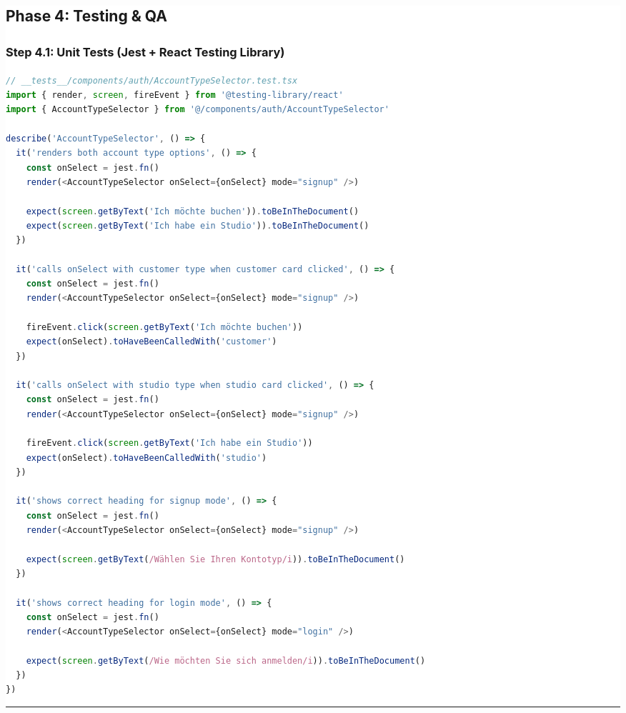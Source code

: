 
## Phase 4: Testing & QA

### Step 4.1: Unit Tests (Jest + React Testing Library)

```typescript
// __tests__/components/auth/AccountTypeSelector.test.tsx
import { render, screen, fireEvent } from '@testing-library/react'
import { AccountTypeSelector } from '@/components/auth/AccountTypeSelector'

describe('AccountTypeSelector', () => {
  it('renders both account type options', () => {
    const onSelect = jest.fn()
    render(<AccountTypeSelector onSelect={onSelect} mode="signup" />)

    expect(screen.getByText('Ich möchte buchen')).toBeInTheDocument()
    expect(screen.getByText('Ich habe ein Studio')).toBeInTheDocument()
  })

  it('calls onSelect with customer type when customer card clicked', () => {
    const onSelect = jest.fn()
    render(<AccountTypeSelector onSelect={onSelect} mode="signup" />)

    fireEvent.click(screen.getByText('Ich möchte buchen'))
    expect(onSelect).toHaveBeenCalledWith('customer')
  })

  it('calls onSelect with studio type when studio card clicked', () => {
    const onSelect = jest.fn()
    render(<AccountTypeSelector onSelect={onSelect} mode="signup" />)

    fireEvent.click(screen.getByText('Ich habe ein Studio'))
    expect(onSelect).toHaveBeenCalledWith('studio')
  })

  it('shows correct heading for signup mode', () => {
    const onSelect = jest.fn()
    render(<AccountTypeSelector onSelect={onSelect} mode="signup" />)

    expect(screen.getByText(/Wählen Sie Ihren Kontotyp/i)).toBeInTheDocument()
  })

  it('shows correct heading for login mode', () => {
    const onSelect = jest.fn()
    render(<AccountTypeSelector onSelect={onSelect} mode="login" />)

    expect(screen.getByText(/Wie möchten Sie sich anmelden/i)).toBeInTheDocument()
  })
})
```

---